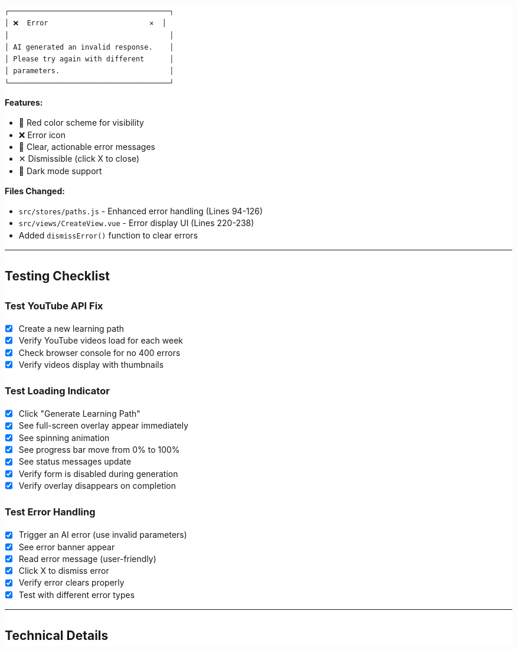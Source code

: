 ```
┌──────────────────────────────────────┐
│ ❌  Error                        ✕  │
│                                      │
│ AI generated an invalid response.    │
│ Please try again with different      │
│ parameters.                          │
└──────────────────────────────────────┘
```

**Features:**
- 🔴 Red color scheme for visibility
- ❌ Error icon
- 📝 Clear, actionable error messages
- ✕ Dismissible (click X to close)
- 🎨 Dark mode support

**Files Changed:**
- `src/stores/paths.js` - Enhanced error handling (Lines 94-126)
- `src/views/CreateView.vue` - Error display UI (Lines 220-238)
- Added `dismissError()` function to clear errors

---

## Testing Checklist

### Test YouTube API Fix
- [x] Create a new learning path
- [x] Verify YouTube videos load for each week
- [x] Check browser console for no 400 errors
- [x] Verify videos display with thumbnails

### Test Loading Indicator
- [x] Click "Generate Learning Path"
- [x] See full-screen overlay appear immediately
- [x] See spinning animation
- [x] See progress bar move from 0% to 100%
- [x] See status messages update
- [x] Verify form is disabled during generation
- [x] Verify overlay disappears on completion

### Test Error Handling
- [x] Trigger an AI error (use invalid parameters)
- [x] See error banner appear
- [x] Read error message (user-friendly)
- [x] Click X to dismiss error
- [x] Verify error clears properly
- [x] Test with different error types

---

## Technical Details
